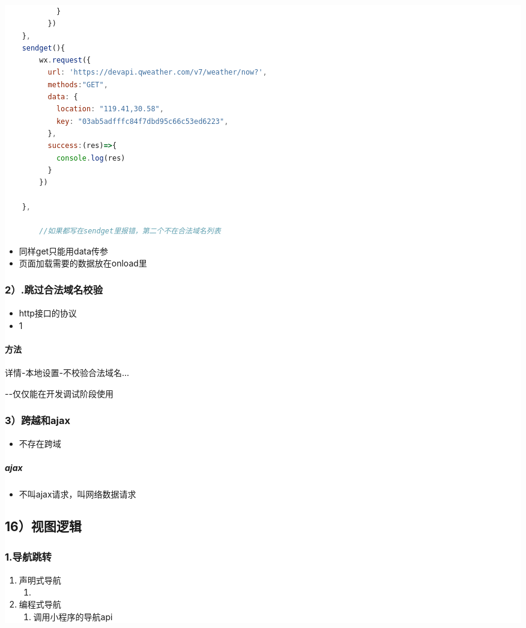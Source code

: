 ```js
            }
          })
    },
    sendget(){
        wx.request({
          url: 'https://devapi.qweather.com/v7/weather/now?',
          methods:"GET",
          data: {
            location: "119.41,30.58",
            key: "03ab5adfffc84f7dbd95c66c53ed6223",
          },
          success:(res)=>{
            console.log(res)
          }
        })
        
    },
        
        //如果都写在sendget里报错，第二个不在合法域名列表
```

- 同样get只能用data传参
- 页面加载需要的数据放在onload里

### 2）.跳过合法域名校验

- http接口的协议
- 1

#### 方法 

详情-本地设置-不校验合法域名...

--仅仅能在开发调试阶段使用

### 3）跨越和ajax

- 不存在跨域

##### ajax

- 不叫ajax请求，叫网络数据请求



## 16）视图逻辑

### 1.导航跳转



1. 声明式导航
   1. <navigator>
2. 编程式导航
   1. 调用小程序的导航api
